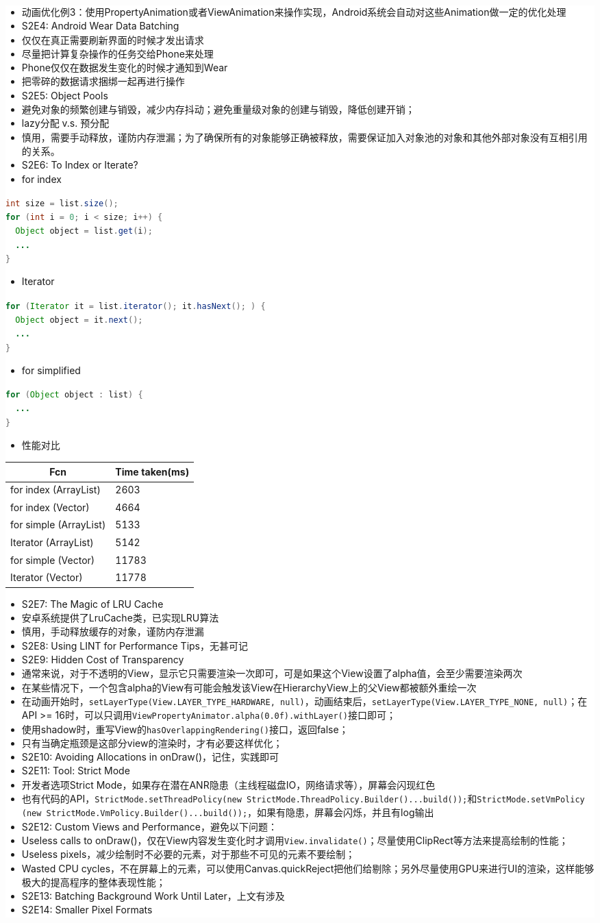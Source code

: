   +  动画优化例3：使用PropertyAnimation或者ViewAnimation来操作实现，Android系统会自动对这些Animation做一定的优化处理
+  S2E4: Android Wear Data Batching
  +  仅仅在真正需要刷新界面的时候才发出请求
  +  尽量把计算复杂操作的任务交给Phone来处理
  +  Phone仅仅在数据发生变化的时候才通知到Wear
  +  把零碎的数据请求捆绑一起再进行操作
+  S2E5: Object Pools
  +  避免对象的频繁创建与销毁，减少内存抖动；避免重量级对象的创建与销毁，降低创建开销；
  +  lazy分配 v.s. 预分配
  +  慎用，需要手动释放，谨防内存泄漏；为了确保所有的对象能够正确被释放，需要保证加入对象池的对象和其他外部对象没有互相引用的关系。
+  S2E6: To Index or Iterate?
  +  for index
  
  ```java
  int size = list.size();
  for (int i = 0; i < size; i++) {
    Object object = list.get(i);
    ...
  }
  ```
  +  Iterator
  
  ```java
  for (Iterator it = list.iterator(); it.hasNext(); ) {
    Object object = it.next();
    ...
  }
  ```
  +  for simplified
  
  ```java
  for (Object object : list) {
    ...
  }
  ```
  +  性能对比
  
Fcn | Time taken(ms)
--- | ---
for index (ArrayList) | 2603
for index (Vector) | 4664
for simple (ArrayList) | 5133
Iterator (ArrayList) | 5142
for simple (Vector) | 11783
Iterator (Vector) | 11778
+  S2E7: The Magic of LRU Cache
  +  安卓系统提供了LruCache类，已实现LRU算法
  +  慎用，手动释放缓存的对象，谨防内存泄漏
+  S2E8: Using LINT for Performance Tips，无甚可记
+  S2E9: Hidden Cost of Transparency
  +  通常来说，对于不透明的View，显示它只需要渲染一次即可，可是如果这个View设置了alpha值，会至少需要渲染两次
  +  在某些情况下，一个包含alpha的View有可能会触发该View在HierarchyView上的父View都被额外重绘一次
  +  在动画开始时，`setLayerType(View.LAYER_TYPE_HARDWARE, null)`，动画结束后，`setLayerType(View.LAYER_TYPE_NONE, null)`；在API >= 16时，可以只调用`ViewPropertyAnimator.alpha(0.0f).withLayer()`接口即可；
  +  使用shadow时，重写View的`hasOverlappingRendering()`接口，返回false；
  +  只有当确定瓶颈是这部分view的渲染时，才有必要这样优化；
+  S2E10: Avoiding Allocations in onDraw()，记住，实践即可
+  S2E11: Tool: Strict Mode
  +  开发者选项Strict Mode，如果存在潜在ANR隐患（主线程磁盘IO，网络请求等），屏幕会闪现红色
  +  也有代码的API，`StrictMode.setThreadPolicy(new StrictMode.ThreadPolicy.Builder()...build());`和`StrictMode.setVmPolicy(new StrictMode.VmPolicy.Builder()...build());`，如果有隐患，屏幕会闪烁，并且有log输出
+  S2E12: Custom Views and Performance，避免以下问题：
  +  Useless calls to onDraw()，仅在View内容发生变化时才调用`View.invalidate()`；尽量使用ClipRect等方法来提高绘制的性能；
  +  Useless pixels，减少绘制时不必要的元素，对于那些不可见的元素不要绘制；
  +  Wasted CPU cycles，不在屏幕上的元素，可以使用Canvas.quickReject把他们给剔除；另外尽量使用GPU来进行UI的渲染，这样能够极大的提高程序的整体表现性能；
+  S2E13: Batching Background Work Until Later，上文有涉及
+  S2E14: Smaller Pixel Formats